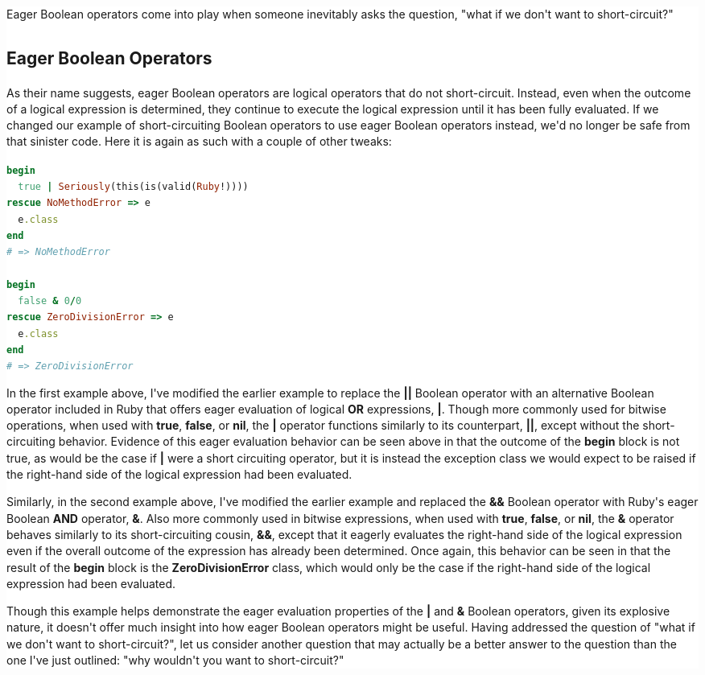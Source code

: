 Eager Boolean operators come into play when someone inevitably asks the
question, "what if we don't want to short-circuit?"

## Eager Boolean Operators

As their name suggests, eager Boolean operators are logical operators that do
not short-circuit. Instead, even when the outcome of a logical expression is
determined, they continue to execute the logical expression until it has been
fully evaluated. If we changed our example of short-circuiting Boolean operators
to use eager Boolean operators instead, we'd no longer be safe from that
sinister code. Here it is again as such with a couple of other tweaks:

```ruby
begin
  true | Seriously(this(is(valid(Ruby!))))
rescue NoMethodError => e
  e.class
end
# => NoMethodError

begin
  false & 0/0
rescue ZeroDivisionError => e
  e.class
end
# => ZeroDivisionError
```

In the first example above, I've modified the earlier example to replace the
**||** Boolean operator with an alternative Boolean operator included in Ruby
that offers eager evaluation of logical **OR** expressions, **|**. Though more
commonly used for bitwise operations, when used with **true**, **false**, or
**nil**, the **|** operator functions similarly to its counterpart, **||**,
except without the short-circuiting behavior. Evidence of this eager evaluation
behavior can be seen above in that the outcome of the **begin** block is not
true, as would be the case if **|** were a short circuiting operator, but it is
instead the exception class we would expect to be raised if the right-hand side
of the logical expression had been evaluated.

Similarly, in the second example above, I've modified the earlier example and
replaced the **&&** Boolean operator with Ruby's eager Boolean **AND**
operator, **&**. Also more commonly used in bitwise expressions, when used with
**true**, **false**, or **nil**, the **&** operator behaves similarly to its
short-circuiting cousin, **&&**, except that it eagerly evaluates the right-hand
side of the logical expression even if the overall outcome of the expression has
already been determined. Once again, this behavior can be seen in that the
result of the **begin** block is the **ZeroDivisionError** class, which would
only be the case if the right-hand side of the logical expression had been
evaluated.

Though this example helps demonstrate the eager evaluation properties of the
**|** and **&** Boolean operators, given its explosive nature, it doesn't offer
much insight into how eager Boolean operators might be useful. Having addressed
the question of "what if we don't want to short-circuit?", let us consider
another question that may actually be a better answer to the question than the
one I've just outlined: "why wouldn't you want to short-circuit?"
